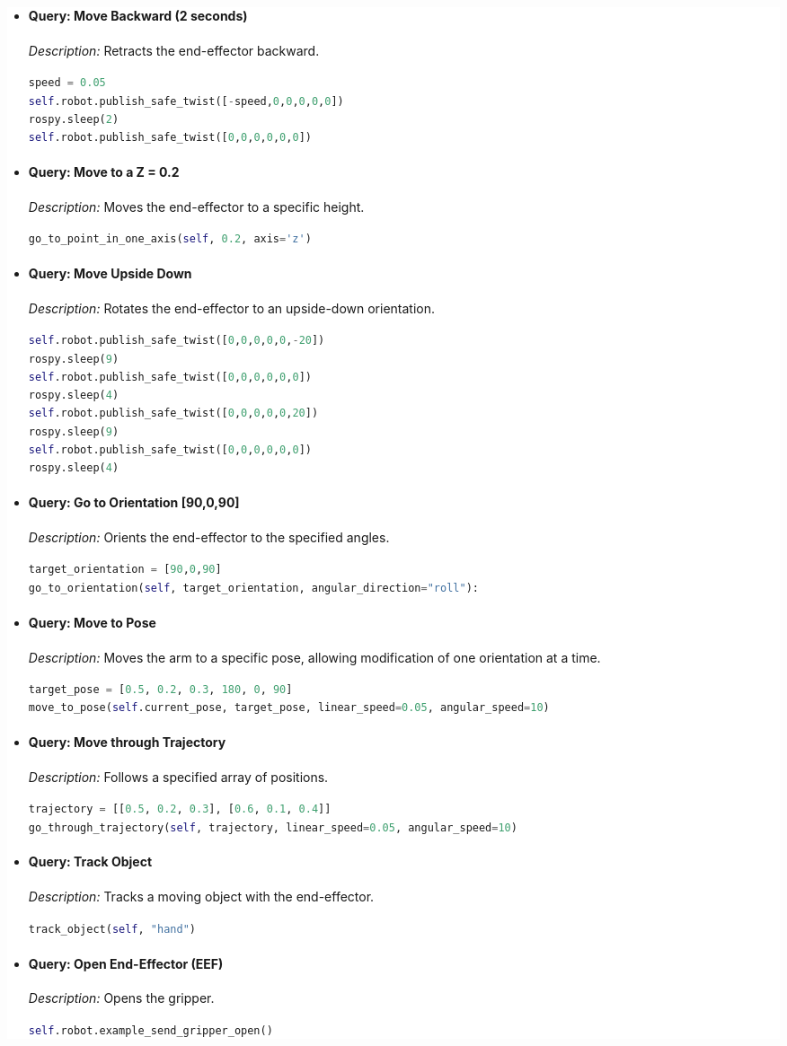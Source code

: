 - #### Query: Move Backward (2 seconds)
  *Description:* Retracts the end-effector backward.
  ````python
  speed = 0.05
  self.robot.publish_safe_twist([-speed,0,0,0,0,0])
  rospy.sleep(2)
  self.robot.publish_safe_twist([0,0,0,0,0,0])
  ````

- #### Query: Move to a Z = 0.2
  *Description:* Moves the end-effector to a specific height.
  ````python
  go_to_point_in_one_axis(self, 0.2, axis='z')
  ````

- #### Query: Move Upside Down
  *Description:* Rotates the end-effector to an upside-down orientation.
  ````python
  self.robot.publish_safe_twist([0,0,0,0,0,-20])
  rospy.sleep(9)
  self.robot.publish_safe_twist([0,0,0,0,0,0])
  rospy.sleep(4)
  self.robot.publish_safe_twist([0,0,0,0,0,20])
  rospy.sleep(9)
  self.robot.publish_safe_twist([0,0,0,0,0,0])
  rospy.sleep(4)
  ````

- #### Query: Go to Orientation [90,0,90]
  *Description:* Orients the end-effector to the specified angles.
  ````python
  target_orientation = [90,0,90]
  go_to_orientation(self, target_orientation, angular_direction="roll"):
  ````

- #### Query: Move to Pose
  *Description:* Moves the arm to a specific pose, allowing modification of one orientation at a time.
  ````python
  target_pose = [0.5, 0.2, 0.3, 180, 0, 90]
  move_to_pose(self.current_pose, target_pose, linear_speed=0.05, angular_speed=10)
  ````

- #### Query: Move through Trajectory
  *Description:* Follows a specified array of positions.
  ````python
  trajectory = [[0.5, 0.2, 0.3], [0.6, 0.1, 0.4]]
  go_through_trajectory(self, trajectory, linear_speed=0.05, angular_speed=10)
  ````

- #### Query: Track Object
  *Description:* Tracks a moving object with the end-effector.
  ````python
  track_object(self, "hand")
  ````

- #### Query: Open End-Effector (EEF)
  *Description:* Opens the gripper.
  ````python
  self.robot.example_send_gripper_open()
  ````
